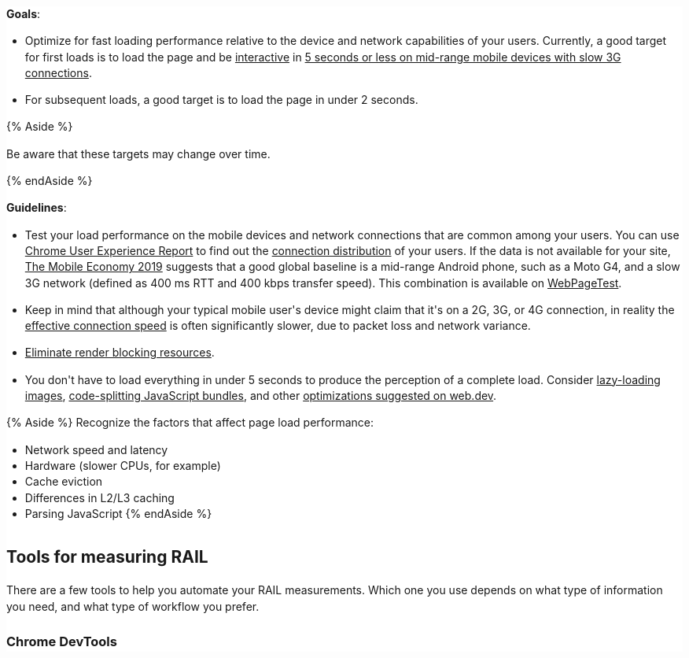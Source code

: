 **Goals**:

* Optimize for fast loading performance relative to the device and network
  capabilities of your users. Currently, a good target for first loads is to
  load the page and be [interactive](https://web.dev/interactive/) in [5 seconds
  or less on mid-range mobile devices with slow 3G
  connections](https://web.dev/performance-budgets-101/#establish-a-baseline). 

* For subsequent loads, a good target is to load the page in under 2 seconds. 

{% Aside %}

Be aware that these targets may change over time.

{% endAside %}

**Guidelines**:

* Test your load performance on the mobile devices and network connections that
  are common among your users. You can use [Chrome User Experience
  Report](https://web.dev/chrome-ux-report/) to find out the [connection
  distribution](https://web.dev/chrome-ux-report-data-studio-dashboard/#using-the-dashboard)
  of your users. If the data is not available for your site, [The Mobile Economy
  2019](https://www.gsma.com/mobileeconomy/) suggests that a good global
  baseline is a mid-range Android phone, such as a Moto G4, and a slow 3G
  network (defined as 400&nbsp;ms RTT and 400&nbsp;kbps transfer speed). This
  combination is available on [WebPageTest](https://www.webpagetest.org/easy).

* Keep in mind that although your typical mobile user's device might claim that
  it's on a 2G, 3G, or 4G connection, in reality the [effective connection
  speed](https://web.dev/adaptive-serving-based-on-network-quality/#how-it-works)
  is often significantly slower, due to packet loss and network variance.

* [Eliminate render blocking
  resources](https://web.dev/render-blocking-resources/).

* You don't have to load everything in under 5 seconds to produce the perception
  of a complete load. Consider [lazy-loading
  images](https://web.dev/native-lazy-loading/), [code-splitting JavaScript
  bundles](https://web.dev/reduce-javascript-payloads-with-code-splitting/), and
  other [optimizations suggested on web.dev](https://web.dev/fast/).

{% Aside %} Recognize the factors that affect page load performance:

* Network speed and latency
* Hardware (slower CPUs, for example)
* Cache eviction
* Differences in L2/L3 caching
* Parsing JavaScript {% endAside %}

## Tools for measuring RAIL

There are a few tools to help you automate your RAIL measurements. Which one you
use depends on what type of information you need, and what type of workflow you
prefer.

### Chrome DevTools
